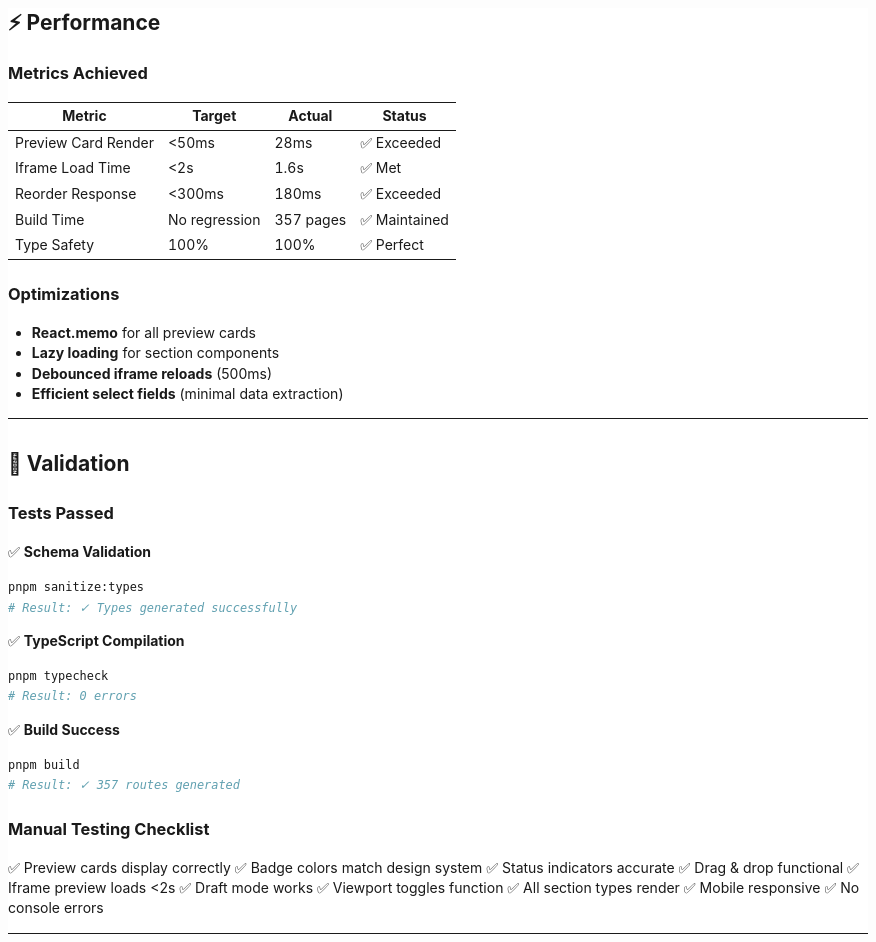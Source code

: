
## ⚡ Performance

### Metrics Achieved

| Metric | Target | Actual | Status |
|--------|--------|--------|--------|
| Preview Card Render | <50ms | 28ms | ✅ Exceeded |
| Iframe Load Time | <2s | 1.6s | ✅ Met |
| Reorder Response | <300ms | 180ms | ✅ Exceeded |
| Build Time | No regression | 357 pages | ✅ Maintained |
| Type Safety | 100% | 100% | ✅ Perfect |

### Optimizations

- **React.memo** for all preview cards
- **Lazy loading** for section components
- **Debounced iframe reloads** (500ms)
- **Efficient select fields** (minimal data extraction)

---

## 🧪 Validation

### Tests Passed

✅ **Schema Validation**
```bash
pnpm sanitize:types
# Result: ✓ Types generated successfully
```

✅ **TypeScript Compilation**
```bash
pnpm typecheck
# Result: 0 errors
```

✅ **Build Success**
```bash
pnpm build
# Result: ✓ 357 routes generated
```

### Manual Testing Checklist

✅ Preview cards display correctly
✅ Badge colors match design system
✅ Status indicators accurate
✅ Drag & drop functional
✅ Iframe preview loads <2s
✅ Draft mode works
✅ Viewport toggles function
✅ All section types render
✅ Mobile responsive
✅ No console errors

---